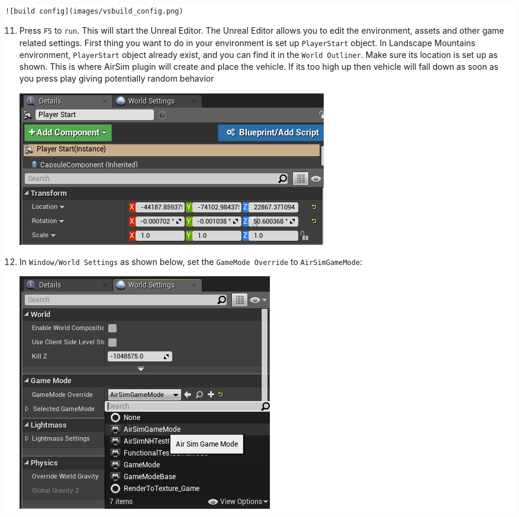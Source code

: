     ![build config](images/vsbuild_config.png)

11. Press `F5` to `run`. This will start the Unreal Editor. The Unreal Editor allows you to edit the environment, assets and other game related settings. First thing you want to do in your environment is set up `PlayerStart` object. In Landscape Mountains environment, `PlayerStart` object already exist, and you can find it in the `World Outliner`. Make sure its location is set up as shown. This is where AirSim plugin will create and place the vehicle. If its too high up then vehicle will fall down as soon as you press play giving potentially random behavior

    ![lm_player_start_pos.png](images/lm_player_start_pos.png)

12. In `Window/World Settings` as shown below, set the `GameMode Override` to `AirSimGameMode`:

    ![sim_game_mode.png](images/sim_game_mode.png)
